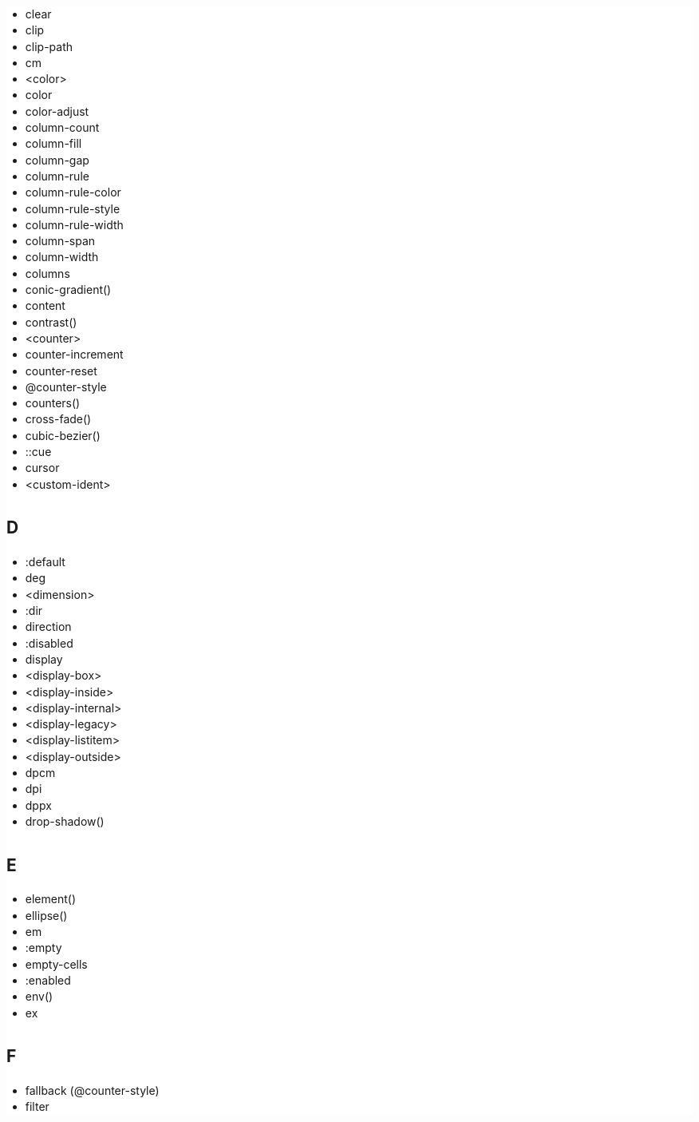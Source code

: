 - clear
- clip
- clip-path
- cm
- \<color>
- color
- color-adjust
- column-count
- column-fill
- column-gap
- column-rule
- column-rule-color
- column-rule-style
- column-rule-width
- column-span
- column-width
- columns
- conic-gradient()
- content
- contrast()
- \<counter>
- counter-increment
- counter-reset
- @counter-style
- counters()
- cross-fade()
- cubic-bezier()
- ::cue
- cursor
- \<custom-ident>
## D
- :default
- deg
- \<dimension>
- :dir
- direction
- :disabled
- display
- \<display-box>
- \<display-inside>
- \<display-internal>
- \<display-legacy>
- \<display-listitem>
- \<display-outside>
- dpcm
- dpi
- dppx
- drop-shadow()
## E
- element()
- ellipse()
- em
- :empty
- empty-cells
- :enabled
- env()
- ex
## F
- fallback (@counter-style)
- filter
